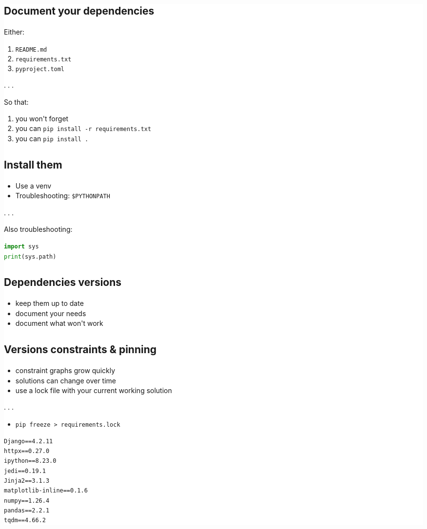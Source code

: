 ## Document your dependencies

Either:

1. `README.md`
2. `requirements.txt`
3. `pyproject.toml`

. . .

So that:

1. you won't forget
2. you can `pip install -r requirements.txt`
3. you can `pip install .`

## Install them

- Use a venv
- Troubleshooting: `$PYTHONPATH`

. . .

Also troubleshooting:

```python
import sys
print(sys.path)
```

## Dependencies versions

- keep them up to date
- document your needs
- document what won't work

## Versions constraints & pinning

- constraint graphs grow quickly
- solutions can change over time
- use a lock file with your current working solution

. . .

- `pip freeze > requirements.lock`

```
Django==4.2.11
httpx==0.27.0
ipython==8.23.0
jedi==0.19.1
Jinja2==3.1.3
matplotlib-inline==0.1.6
numpy==1.26.4
pandas==2.2.1
tqdm==4.66.2
```

